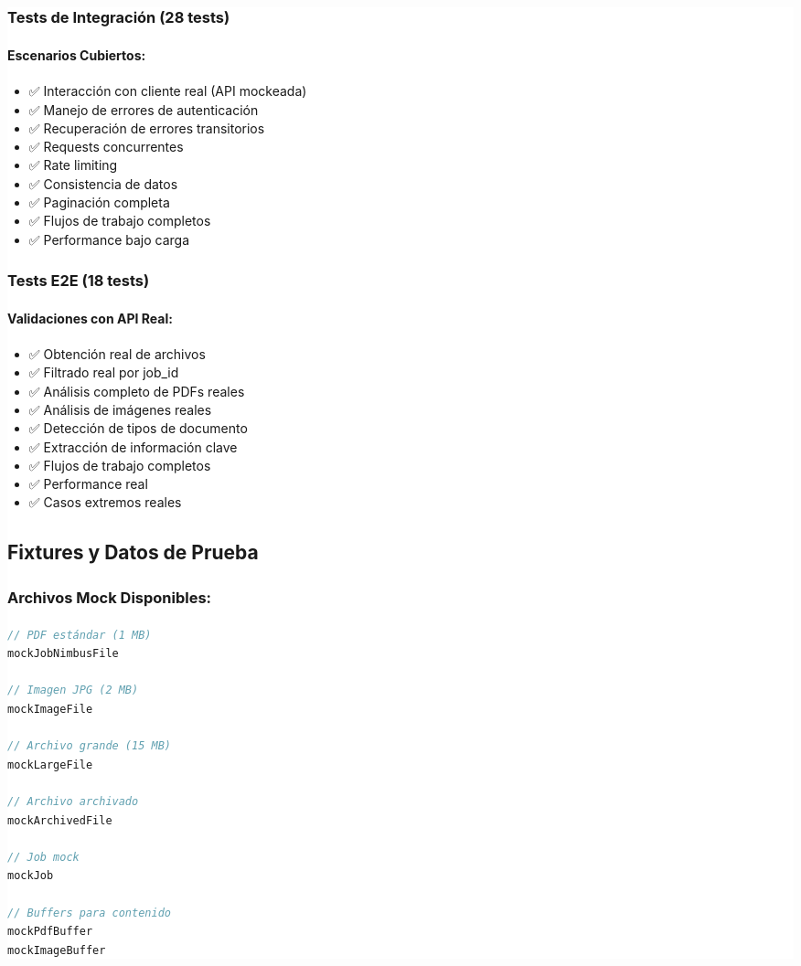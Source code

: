 ### Tests de Integración (28 tests)

#### Escenarios Cubiertos:
- ✅ Interacción con cliente real (API mockeada)
- ✅ Manejo de errores de autenticación
- ✅ Recuperación de errores transitorios
- ✅ Requests concurrentes
- ✅ Rate limiting
- ✅ Consistencia de datos
- ✅ Paginación completa
- ✅ Flujos de trabajo completos
- ✅ Performance bajo carga

### Tests E2E (18 tests)

#### Validaciones con API Real:
- ✅ Obtención real de archivos
- ✅ Filtrado real por job_id
- ✅ Análisis completo de PDFs reales
- ✅ Análisis de imágenes reales
- ✅ Detección de tipos de documento
- ✅ Extracción de información clave
- ✅ Flujos de trabajo completos
- ✅ Performance real
- ✅ Casos extremos reales

## Fixtures y Datos de Prueba

### Archivos Mock Disponibles:

```typescript
// PDF estándar (1 MB)
mockJobNimbusFile

// Imagen JPG (2 MB)
mockImageFile

// Archivo grande (15 MB)
mockLargeFile

// Archivo archivado
mockArchivedFile

// Job mock
mockJob

// Buffers para contenido
mockPdfBuffer
mockImageBuffer
```
